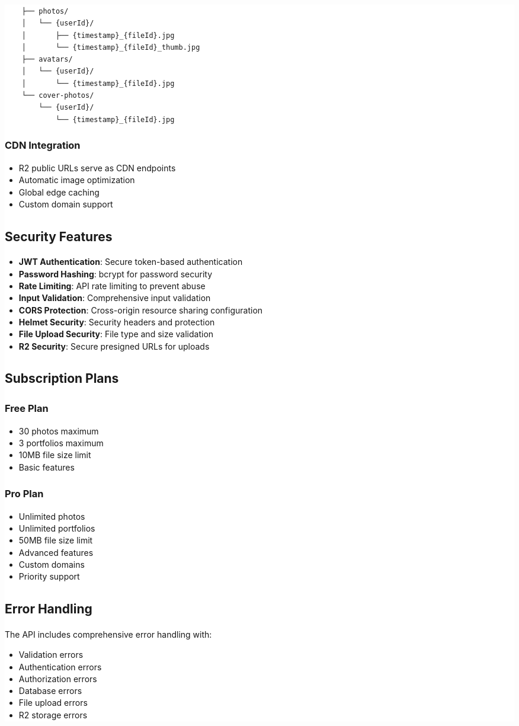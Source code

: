 ```
    ├── photos/
    │   └── {userId}/
    │       ├── {timestamp}_{fileId}.jpg
    │       └── {timestamp}_{fileId}_thumb.jpg
    ├── avatars/
    │   └── {userId}/
    │       └── {timestamp}_{fileId}.jpg
    └── cover-photos/
        └── {userId}/
            └── {timestamp}_{fileId}.jpg
```

### CDN Integration
- R2 public URLs serve as CDN endpoints
- Automatic image optimization
- Global edge caching
- Custom domain support

## Security Features

- **JWT Authentication**: Secure token-based authentication
- **Password Hashing**: bcrypt for password security
- **Rate Limiting**: API rate limiting to prevent abuse
- **Input Validation**: Comprehensive input validation
- **CORS Protection**: Cross-origin resource sharing configuration
- **Helmet Security**: Security headers and protection
- **File Upload Security**: File type and size validation
- **R2 Security**: Secure presigned URLs for uploads

## Subscription Plans

### Free Plan
- 30 photos maximum
- 3 portfolios maximum
- 10MB file size limit
- Basic features

### Pro Plan
- Unlimited photos
- Unlimited portfolios
- 50MB file size limit
- Advanced features
- Custom domains
- Priority support

## Error Handling

The API includes comprehensive error handling with:
- Validation errors
- Authentication errors
- Authorization errors
- Database errors
- File upload errors
- R2 storage errors
